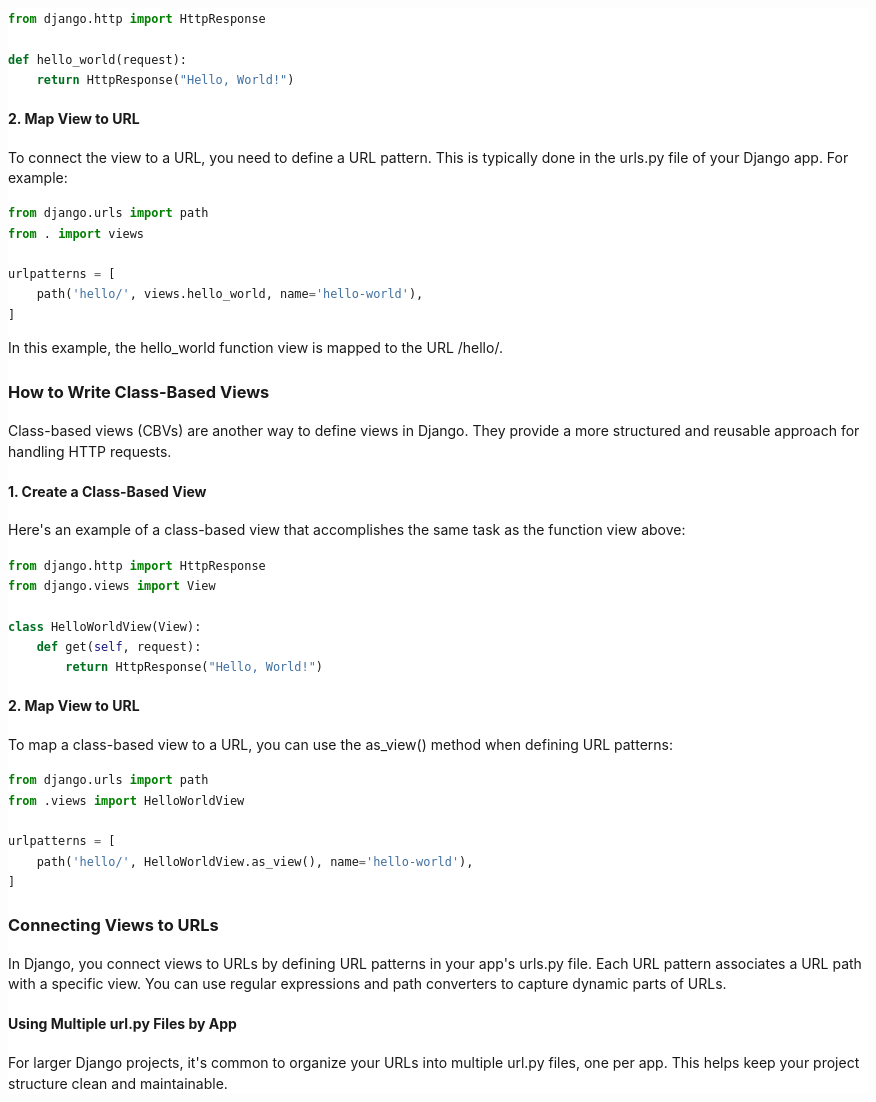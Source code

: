 ```py
from django.http import HttpResponse

def hello_world(request):
    return HttpResponse("Hello, World!")
```
#### 2. Map View to URL
To connect the view to a URL, you need to define a URL pattern. This is typically done in the urls.py file of your Django app. For example:

```py
from django.urls import path
from . import views

urlpatterns = [
    path('hello/', views.hello_world, name='hello-world'),
]
```
In this example, the hello_world function view is mapped to the URL /hello/.

### How to Write Class-Based Views
Class-based views (CBVs) are another way to define views in Django. They provide a more structured and reusable approach for handling HTTP requests.

#### 1. Create a Class-Based View
Here's an example of a class-based view that accomplishes the same task as the function view above:

```py
from django.http import HttpResponse
from django.views import View

class HelloWorldView(View):
    def get(self, request):
        return HttpResponse("Hello, World!")
```

#### 2. Map View to URL
To map a class-based view to a URL, you can use the as_view() method when defining URL patterns:

```py
from django.urls import path
from .views import HelloWorldView

urlpatterns = [
    path('hello/', HelloWorldView.as_view(), name='hello-world'),
]
```
### Connecting Views to URLs
In Django, you connect views to URLs by defining URL patterns in your app's urls.py file. Each URL pattern associates a URL path with a specific view. You can use regular expressions and path converters to capture dynamic parts of URLs.

#### Using Multiple url.py Files by App
For larger Django projects, it's common to organize your URLs into multiple url.py files, one per app. This helps keep your project structure clean and maintainable.
